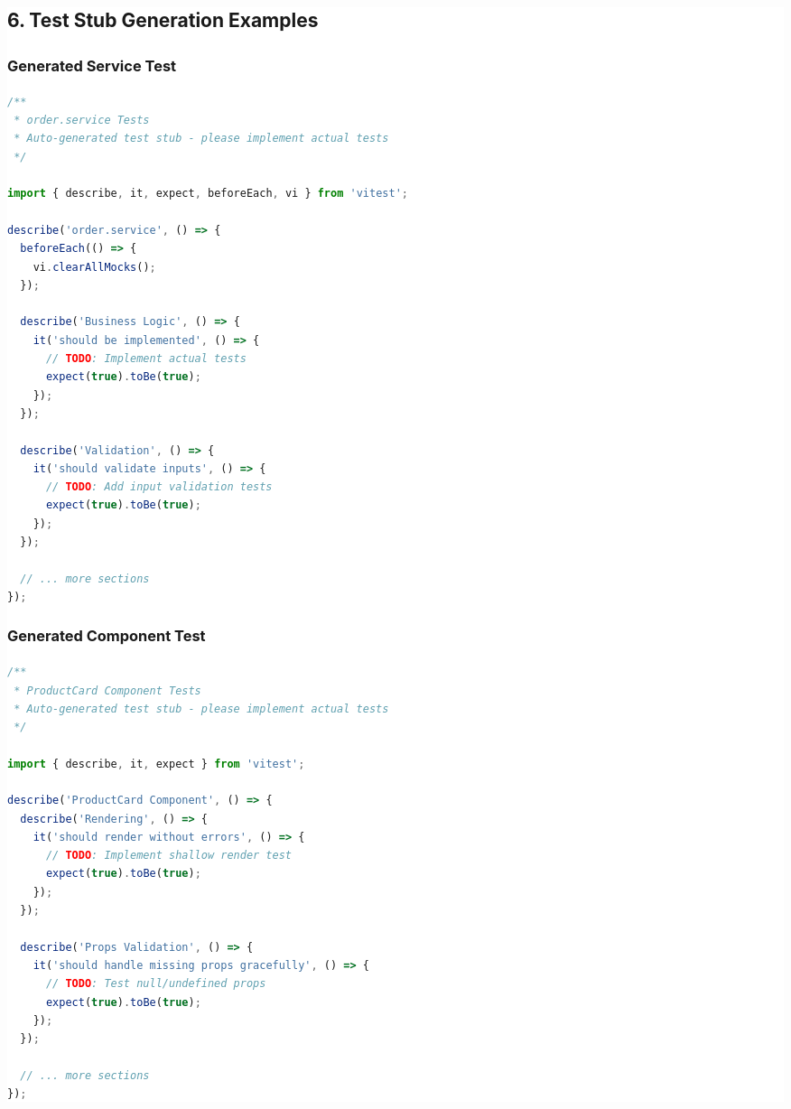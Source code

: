 ## 6. Test Stub Generation Examples

### Generated Service Test

```typescript
/**
 * order.service Tests
 * Auto-generated test stub - please implement actual tests
 */

import { describe, it, expect, beforeEach, vi } from 'vitest';

describe('order.service', () => {
  beforeEach(() => {
    vi.clearAllMocks();
  });

  describe('Business Logic', () => {
    it('should be implemented', () => {
      // TODO: Implement actual tests
      expect(true).toBe(true);
    });
  });

  describe('Validation', () => {
    it('should validate inputs', () => {
      // TODO: Add input validation tests
      expect(true).toBe(true);
    });
  });
  
  // ... more sections
});
```

### Generated Component Test

```typescript
/**
 * ProductCard Component Tests
 * Auto-generated test stub - please implement actual tests
 */

import { describe, it, expect } from 'vitest';

describe('ProductCard Component', () => {
  describe('Rendering', () => {
    it('should render without errors', () => {
      // TODO: Implement shallow render test
      expect(true).toBe(true);
    });
  });
  
  describe('Props Validation', () => {
    it('should handle missing props gracefully', () => {
      // TODO: Test null/undefined props
      expect(true).toBe(true);
    });
  });
  
  // ... more sections
});
```
